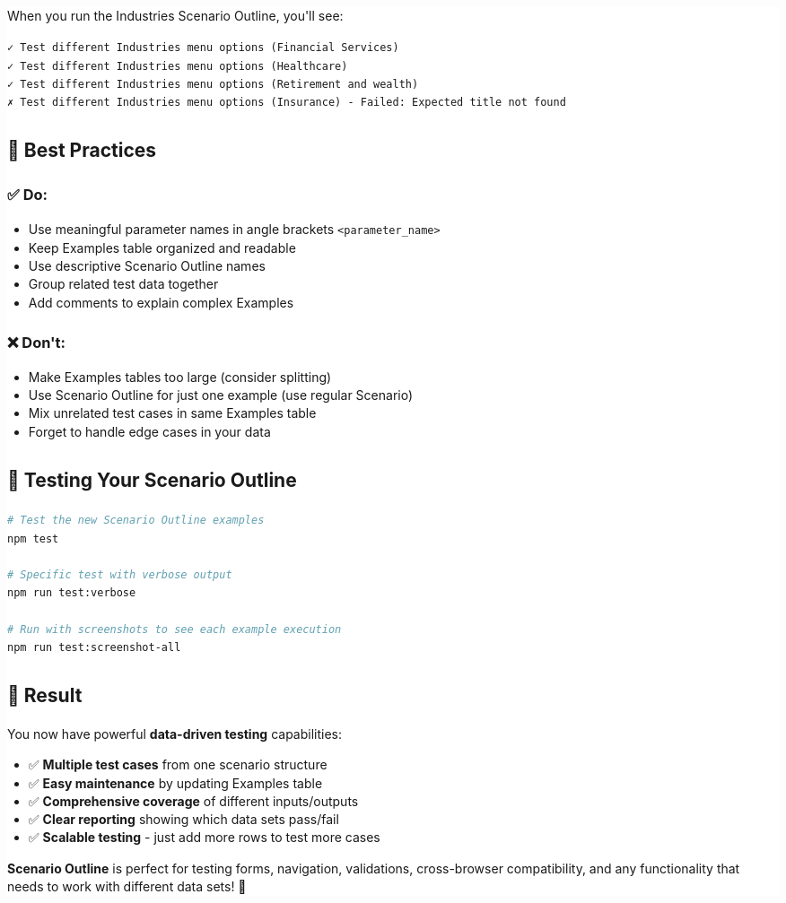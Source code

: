 When you run the Industries Scenario Outline, you'll see:
```
✓ Test different Industries menu options (Financial Services)
✓ Test different Industries menu options (Healthcare)  
✓ Test different Industries menu options (Retirement and wealth)
✗ Test different Industries menu options (Insurance) - Failed: Expected title not found
```

## 🎯 **Best Practices**

### **✅ Do:**
- Use meaningful parameter names in angle brackets `<parameter_name>`
- Keep Examples table organized and readable
- Use descriptive Scenario Outline names
- Group related test data together
- Add comments to explain complex Examples

### **❌ Don't:**
- Make Examples tables too large (consider splitting)
- Use Scenario Outline for just one example (use regular Scenario)
- Mix unrelated test cases in same Examples table
- Forget to handle edge cases in your data

## 🧪 **Testing Your Scenario Outline**

```bash
# Test the new Scenario Outline examples
npm test

# Specific test with verbose output
npm run test:verbose

# Run with screenshots to see each example execution
npm run test:screenshot-all
```

## 🎉 **Result**

You now have powerful **data-driven testing** capabilities:
- ✅ **Multiple test cases** from one scenario structure
- ✅ **Easy maintenance** by updating Examples table
- ✅ **Comprehensive coverage** of different inputs/outputs  
- ✅ **Clear reporting** showing which data sets pass/fail
- ✅ **Scalable testing** - just add more rows to test more cases

**Scenario Outline** is perfect for testing forms, navigation, validations, cross-browser compatibility, and any functionality that needs to work with different data sets! 🚀
